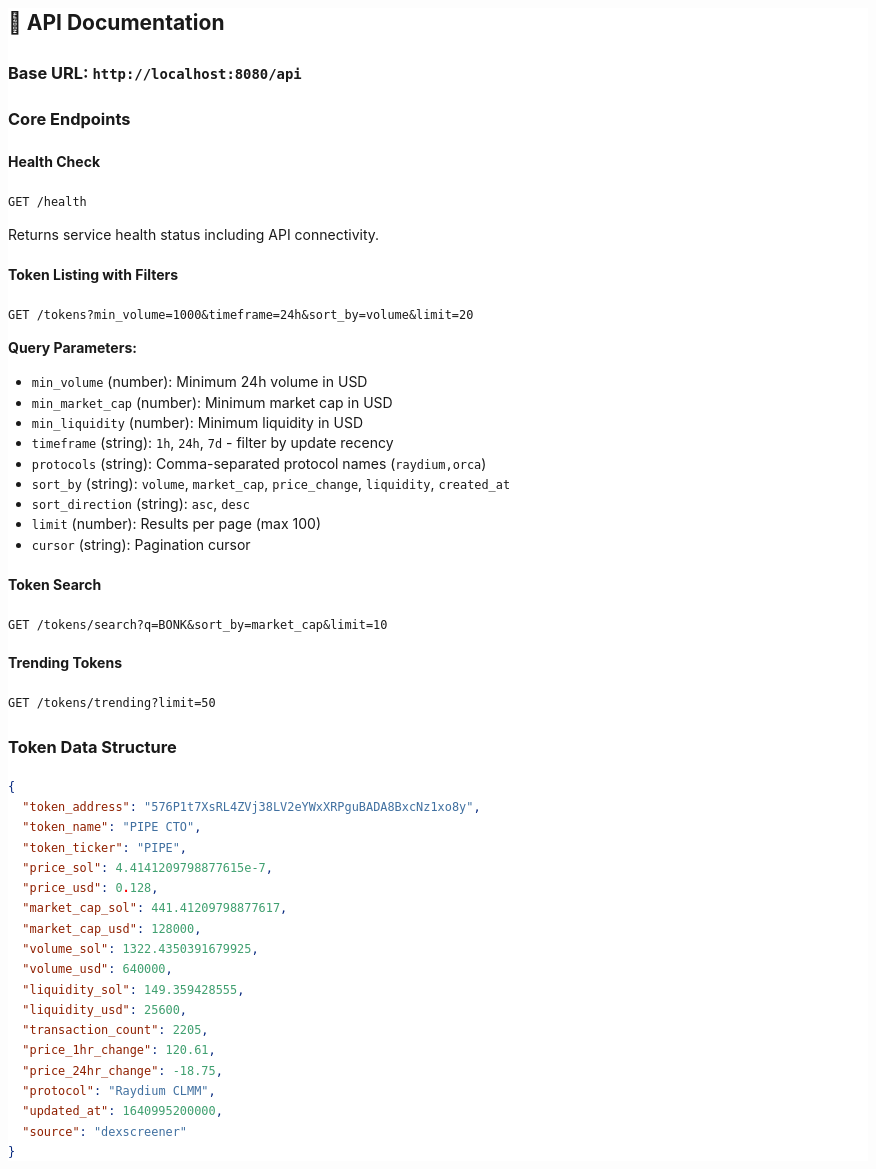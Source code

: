 ## 📡 API Documentation

### **Base URL**: `http://localhost:8080/api`

### **Core Endpoints**

#### **Health Check**
```http
GET /health
```
Returns service health status including API connectivity.

#### **Token Listing with Filters**
```http
GET /tokens?min_volume=1000&timeframe=24h&sort_by=volume&limit=20
```

**Query Parameters:**
- `min_volume` (number): Minimum 24h volume in USD
- `min_market_cap` (number): Minimum market cap in USD  
- `min_liquidity` (number): Minimum liquidity in USD
- `timeframe` (string): `1h`, `24h`, `7d` - filter by update recency
- `protocols` (string): Comma-separated protocol names (`raydium,orca`)
- `sort_by` (string): `volume`, `market_cap`, `price_change`, `liquidity`, `created_at`
- `sort_direction` (string): `asc`, `desc`
- `limit` (number): Results per page (max 100)
- `cursor` (string): Pagination cursor

#### **Token Search**
```http
GET /tokens/search?q=BONK&sort_by=market_cap&limit=10
```

#### **Trending Tokens**
```http
GET /tokens/trending?limit=50
```

### **Token Data Structure**
```json
{
  "token_address": "576P1t7XsRL4ZVj38LV2eYWxXRPguBADA8BxcNz1xo8y",
  "token_name": "PIPE CTO", 
  "token_ticker": "PIPE",
  "price_sol": 4.4141209798877615e-7,
  "price_usd": 0.128,
  "market_cap_sol": 441.41209798877617,
  "market_cap_usd": 128000,
  "volume_sol": 1322.4350391679925,
  "volume_usd": 640000,
  "liquidity_sol": 149.359428555,
  "liquidity_usd": 25600,
  "transaction_count": 2205,
  "price_1hr_change": 120.61,
  "price_24hr_change": -18.75,
  "protocol": "Raydium CLMM",
  "updated_at": 1640995200000,
  "source": "dexscreener"
}
```
